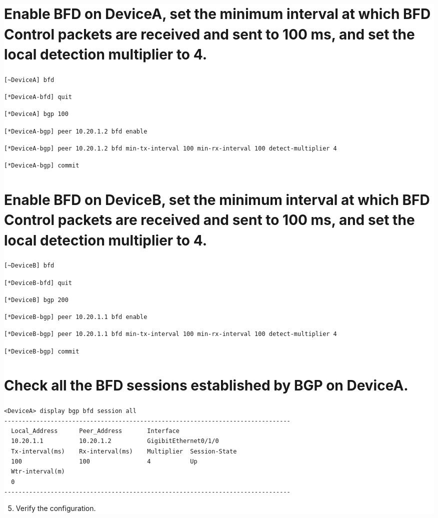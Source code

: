    
   
   # Enable BFD on DeviceA, set the minimum interval at which BFD Control packets are received and sent to 100 ms, and set the local detection multiplier to 4.
   
   ```
   [~DeviceA] bfd
   ```
   ```
   [*DeviceA-bfd] quit
   ```
   ```
   [*DeviceA] bgp 100
   ```
   ```
   [*DeviceA-bgp] peer 10.20.1.2 bfd enable
   ```
   ```
   [*DeviceA-bgp] peer 10.20.1.2 bfd min-tx-interval 100 min-rx-interval 100 detect-multiplier 4
   ```
   ```
   [*DeviceA-bgp] commit
   ```
   
   # Enable BFD on DeviceB, set the minimum interval at which BFD Control packets are received and sent to 100 ms, and set the local detection multiplier to 4.
   
   ```
   [~DeviceB] bfd
   ```
   ```
   [*DeviceB-bfd] quit
   ```
   ```
   [*DeviceB] bgp 200
   ```
   ```
   [*DeviceB-bgp] peer 10.20.1.1 bfd enable
   ```
   ```
   [*DeviceB-bgp] peer 10.20.1.1 bfd min-tx-interval 100 min-rx-interval 100 detect-multiplier 4
   ```
   ```
   [*DeviceB-bgp] commit
   ```
   
   # Check all the BFD sessions established by BGP on DeviceA.
   
   ```
   <DeviceA> display bgp bfd session all
   --------------------------------------------------------------------------------
     Local_Address      Peer_Address       Interface
     10.20.1.1          10.20.1.2          GigibitEthernet0/1/0
     Tx-interval(ms)    Rx-interval(ms)    Multiplier  Session-State
     100                100                4           Up
     Wtr-interval(m)    
     0                               
   --------------------------------------------------------------------------------
   ```
5. Verify the configuration.
   